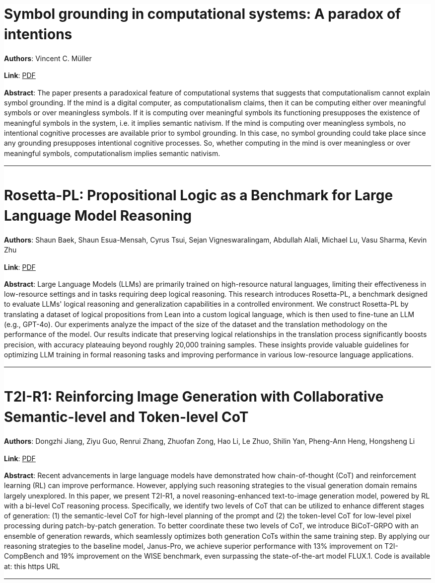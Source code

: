 # Symbol grounding in computational systems: A paradox of intentions 

**Authors**: Vincent C. Müller  

**Link**: [PDF](https://arxiv.org/pdf/2505.00002)  

**Abstract**: The paper presents a paradoxical feature of computational systems that suggests that computationalism cannot explain symbol grounding. If the mind is a digital computer, as computationalism claims, then it can be computing either over meaningful symbols or over meaningless symbols. If it is computing over meaningful symbols its functioning presupposes the existence of meaningful symbols in the system, i.e. it implies semantic nativism. If the mind is computing over meaningless symbols, no intentional cognitive processes are available prior to symbol grounding. In this case, no symbol grounding could take place since any grounding presupposes intentional cognitive processes. So, whether computing in the mind is over meaningless or over meaningful symbols, computationalism implies semantic nativism. 

---
# Rosetta-PL: Propositional Logic as a Benchmark for Large Language Model Reasoning 

**Authors**: Shaun Baek, Shaun Esua-Mensah, Cyrus Tsui, Sejan Vigneswaralingam, Abdullah Alali, Michael Lu, Vasu Sharma, Kevin Zhu  

**Link**: [PDF](https://arxiv.org/pdf/2505.00001)  

**Abstract**: Large Language Models (LLMs) are primarily trained on high-resource natural languages, limiting their effectiveness in low-resource settings and in tasks requiring deep logical reasoning. This research introduces Rosetta-PL, a benchmark designed to evaluate LLMs' logical reasoning and generalization capabilities in a controlled environment. We construct Rosetta-PL by translating a dataset of logical propositions from Lean into a custom logical language, which is then used to fine-tune an LLM (e.g., GPT-4o). Our experiments analyze the impact of the size of the dataset and the translation methodology on the performance of the model. Our results indicate that preserving logical relationships in the translation process significantly boosts precision, with accuracy plateauing beyond roughly 20,000 training samples. These insights provide valuable guidelines for optimizing LLM training in formal reasoning tasks and improving performance in various low-resource language applications. 

---
# T2I-R1: Reinforcing Image Generation with Collaborative Semantic-level and Token-level CoT 

**Authors**: Dongzhi Jiang, Ziyu Guo, Renrui Zhang, Zhuofan Zong, Hao Li, Le Zhuo, Shilin Yan, Pheng-Ann Heng, Hongsheng Li  

**Link**: [PDF](https://arxiv.org/pdf/2505.00703)  

**Abstract**: Recent advancements in large language models have demonstrated how chain-of-thought (CoT) and reinforcement learning (RL) can improve performance. However, applying such reasoning strategies to the visual generation domain remains largely unexplored. In this paper, we present T2I-R1, a novel reasoning-enhanced text-to-image generation model, powered by RL with a bi-level CoT reasoning process. Specifically, we identify two levels of CoT that can be utilized to enhance different stages of generation: (1) the semantic-level CoT for high-level planning of the prompt and (2) the token-level CoT for low-level pixel processing during patch-by-patch generation. To better coordinate these two levels of CoT, we introduce BiCoT-GRPO with an ensemble of generation rewards, which seamlessly optimizes both generation CoTs within the same training step. By applying our reasoning strategies to the baseline model, Janus-Pro, we achieve superior performance with 13% improvement on T2I-CompBench and 19% improvement on the WISE benchmark, even surpassing the state-of-the-art model FLUX.1. Code is available at: this https URL 

---